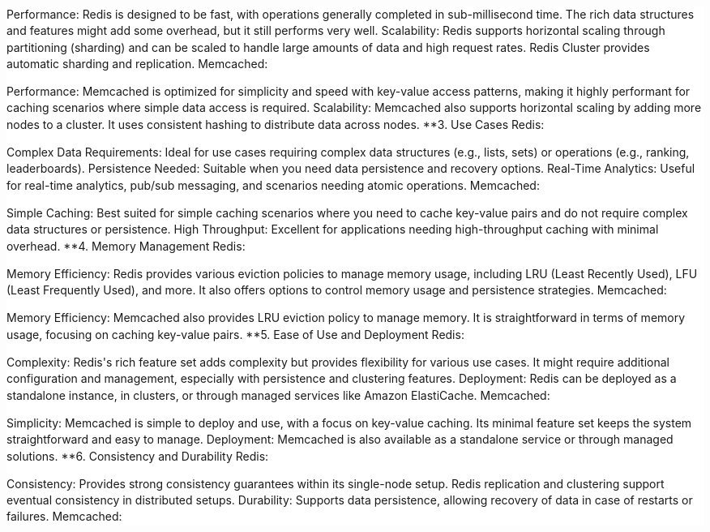 Performance: Redis is designed to be fast, with operations generally completed in sub-millisecond time. The rich data structures and features might add some overhead, but it still performs very well.
Scalability: Redis supports horizontal scaling through partitioning (sharding) and can be scaled to handle large amounts of data and high request rates. Redis Cluster provides automatic sharding and replication.
Memcached:

Performance: Memcached is optimized for simplicity and speed with key-value access patterns, making it highly performant for caching scenarios where simple data access is required.
Scalability: Memcached also supports horizontal scaling by adding more nodes to a cluster. It uses consistent hashing to distribute data across nodes.
**3. Use Cases
Redis:

Complex Data Requirements: Ideal for use cases requiring complex data structures (e.g., lists, sets) or operations (e.g., ranking, leaderboards).
Persistence Needed: Suitable when you need data persistence and recovery options.
Real-Time Analytics: Useful for real-time analytics, pub/sub messaging, and scenarios needing atomic operations.
Memcached:

Simple Caching: Best suited for simple caching scenarios where you need to cache key-value pairs and do not require complex data structures or persistence.
High Throughput: Excellent for applications needing high-throughput caching with minimal overhead.
**4. Memory Management
Redis:

Memory Efficiency: Redis provides various eviction policies to manage memory usage, including LRU (Least Recently Used), LFU (Least Frequently Used), and more. It also offers options to control memory usage and persistence strategies.
Memcached:

Memory Efficiency: Memcached also provides LRU eviction policy to manage memory. It is straightforward in terms of memory usage, focusing on caching key-value pairs.
**5. Ease of Use and Deployment
Redis:

Complexity: Redis's rich feature set adds complexity but provides flexibility for various use cases. It might require additional configuration and management, especially with persistence and clustering features.
Deployment: Redis can be deployed as a standalone instance, in clusters, or through managed services like Amazon ElastiCache.
Memcached:

Simplicity: Memcached is simple to deploy and use, with a focus on key-value caching. Its minimal feature set keeps the system straightforward and easy to manage.
Deployment: Memcached is also available as a standalone service or through managed solutions.
**6. Consistency and Durability
Redis:

Consistency: Provides strong consistency guarantees within its single-node setup. Redis replication and clustering support eventual consistency in distributed setups.
Durability: Supports data persistence, allowing recovery of data in case of restarts or failures.
Memcached:
